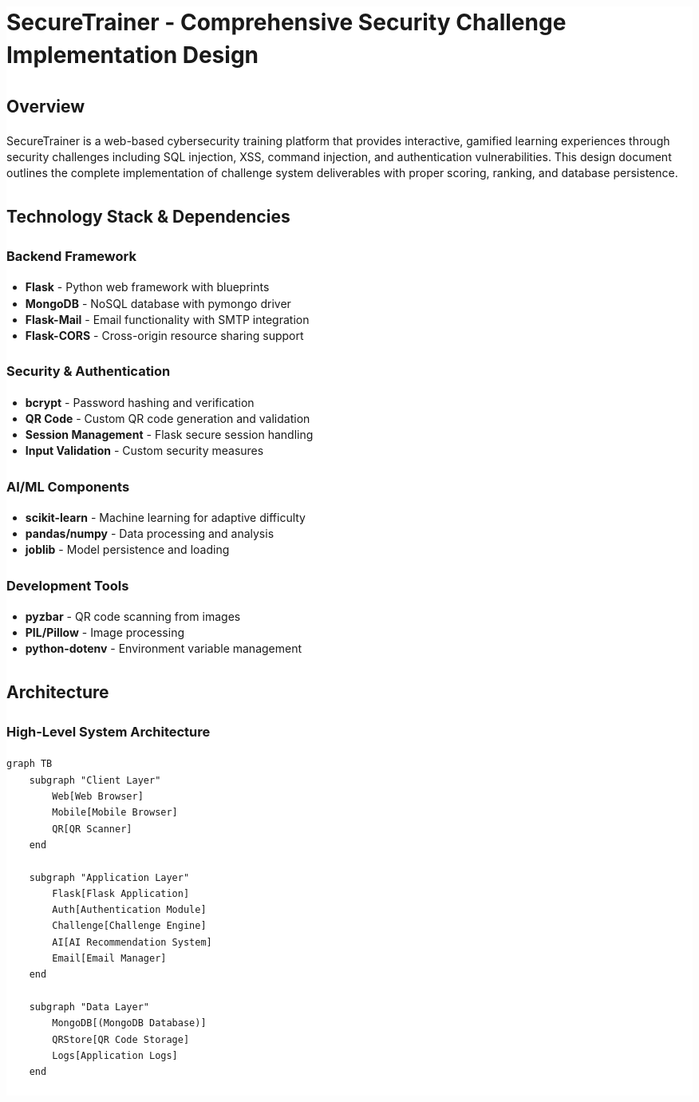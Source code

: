 # SecureTrainer - Comprehensive Security Challenge Implementation Design

## Overview

SecureTrainer is a web-based cybersecurity training platform that provides interactive, gamified learning experiences through security challenges including SQL injection, XSS, command injection, and authentication vulnerabilities. This design document outlines the complete implementation of challenge system deliverables with proper scoring, ranking, and database persistence.

## Technology Stack & Dependencies

### Backend Framework
- **Flask** - Python web framework with blueprints
- **MongoDB** - NoSQL database with pymongo driver
- **Flask-Mail** - Email functionality with SMTP integration
- **Flask-CORS** - Cross-origin resource sharing support

### Security & Authentication
- **bcrypt** - Password hashing and verification
- **QR Code** - Custom QR code generation and validation
- **Session Management** - Flask secure session handling
- **Input Validation** - Custom security measures

### AI/ML Components
- **scikit-learn** - Machine learning for adaptive difficulty
- **pandas/numpy** - Data processing and analysis
- **joblib** - Model persistence and loading

### Development Tools
- **pyzbar** - QR code scanning from images
- **PIL/Pillow** - Image processing
- **python-dotenv** - Environment variable management

## Architecture

### High-Level System Architecture

```mermaid
graph TB
    subgraph "Client Layer"
        Web[Web Browser]
        Mobile[Mobile Browser]
        QR[QR Scanner]
    end
    
    subgraph "Application Layer"
        Flask[Flask Application]
        Auth[Authentication Module]
        Challenge[Challenge Engine]
        AI[AI Recommendation System]
        Email[Email Manager]
    end
    
    subgraph "Data Layer"
        MongoDB[(MongoDB Database)]
        QRStore[QR Code Storage]
        Logs[Application Logs]
    end
    
```